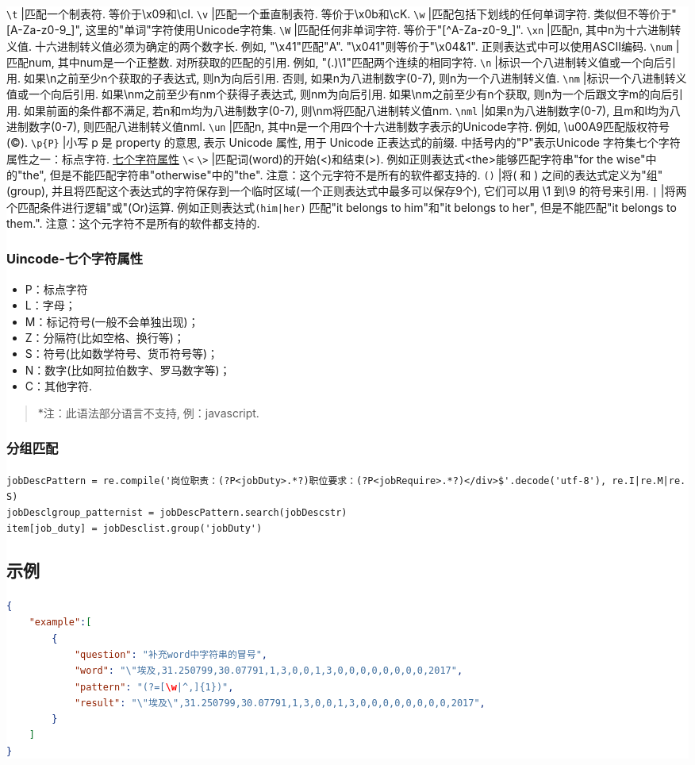 `\t`   |匹配一个制表符. 等价于\x09和\cI. 
`\v`   |匹配一个垂直制表符. 等价于\x0b和\cK. 
`\w`   |匹配包括下划线的任何单词字符. 类似但不等价于"[A-Za-z0-9_]", 这里的"单词"字符使用Unicode字符集. 
`\W`   |匹配任何非单词字符. 等价于"[^A-Za-z0-9_]". 
`\xn`   |匹配n, 其中n为十六进制转义值. 十六进制转义值必须为确定的两个数字长. 例如, "\x41"匹配"A". "\x041"则等价于"\x04&1". 正则表达式中可以使用ASCII编码. 
`\num`   |匹配num, 其中num是一个正整数. 对所获取的匹配的引用. 例如, "(.)\1"匹配两个连续的相同字符. 
`\n`   |标识一个八进制转义值或一个向后引用. 如果\n之前至少n个获取的子表达式, 则n为向后引用. 否则, 如果n为八进制数字(0-7), 则n为一个八进制转义值. 
`\nm`   |标识一个八进制转义值或一个向后引用. 如果\nm之前至少有nm个获得子表达式, 则nm为向后引用. 如果\nm之前至少有n个获取, 则n为一个后跟文字m的向后引用. 如果前面的条件都不满足, 若n和m均为八进制数字(0-7), 则\nm将匹配八进制转义值nm. 
`\nml`   |如果n为八进制数字(0-7), 且m和l均为八进制数字(0-7), 则匹配八进制转义值nml. 
`\un`   |匹配n, 其中n是一个用四个十六进制数字表示的Unicode字符. 例如, \u00A9匹配版权符号(&copy;). 
`\p{P}`   |小写 p 是 property 的意思, 表示 Unicode 属性, 用于 Unicode 正表达式的前缀. 中括号内的"P"表示Unicode 字符集七个字符属性之一：标点字符. [七个字符属性](#Uincode-七个字符属性)
`\<` `\>`   |匹配词(word)的开始(\<)和结束(\>). 例如正则表达式\<the\>能够匹配字符串"for the wise"中的"the", 但是不能匹配字符串"otherwise"中的"the". 注意：这个元字符不是所有的软件都支持的. 
`()`   |将( 和 ) 之间的表达式定义为"组"(group), 并且将匹配这个表达式的字符保存到一个临时区域(一个正则表达式中最多可以保存9个), 它们可以用 \1 到\9 的符号来引用. 
`|`   |将两个匹配条件进行逻辑"或"(Or)运算. 例如正则表达式`(him|her)` 匹配"it belongs to him"和"it belongs to her", 但是不能匹配"it belongs to them.". 注意：这个元字符不是所有的软件都支持的. 


### Uincode-七个字符属性
- P：标点字符
- L：字母；
- M：标记符号(一般不会单独出现)；
- Z：分隔符(比如空格、换行等)；
- S：符号(比如数学符号、货币符号等)；
- N：数字(比如阿拉伯数字、罗马数字等)；
- C：其他字符. 
> *注：此语法部分语言不支持, 例：javascript. 

### 分组匹配
````
jobDescPattern = re.compile('岗位职责：(?P<jobDuty>.*?)职位要求：(?P<jobRequire>.*?)</div>$'.decode('utf-8'), re.I|re.M|re.S)
jobDesclgroup_patternist = jobDescPattern.search(jobDescstr)
item[job_duty] = jobDesclist.group('jobDuty')
````

## 示例
```json
{
    "example":[
        {
            "question": "补充word中字符串的冒号",
            "word": "\"埃及,31.250799,30.07791,1,3,0,0,1,3,0,0,0,0,0,0,0,0,2017",
            "pattern": "(?=[\w|^,]{1})",
            "result": "\"埃及\",31.250799,30.07791,1,3,0,0,1,3,0,0,0,0,0,0,0,0,2017",
        }
    ]
}
```
